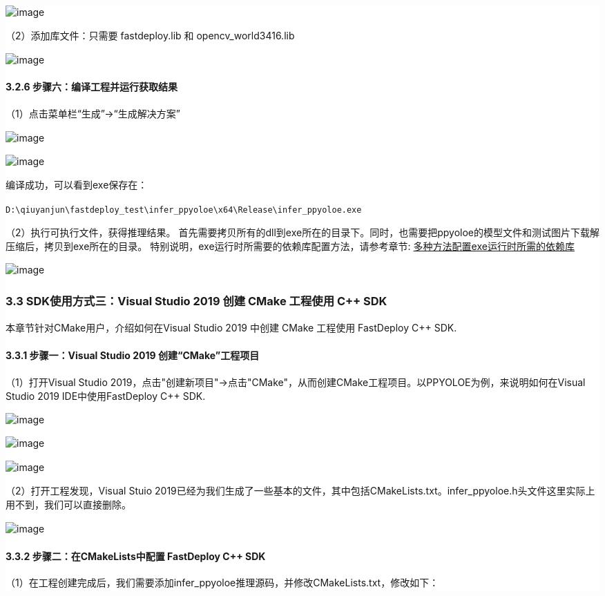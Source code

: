 ![image](https://user-images.githubusercontent.com/31974251/192826130-fe28791f-317c-4e66-a6a5-133e60b726f0.png)

（2）添加库文件：只需要 fastdeploy.lib 和 opencv_world3416.lib  

 ![image](https://user-images.githubusercontent.com/31974251/192826884-44fc84a1-c57a-45f1-8ee2-30b7eaa3dce9.png)

#### 3.2.6 步骤六：编译工程并运行获取结果

<div id="VisualStudio2019Sln6"></div>  


（1）点击菜单栏“生成”->“生成解决方案”

![image](https://user-images.githubusercontent.com/31974251/192827608-beb53685-2f94-44dc-aa28-49b09a4ab864.png)

![image](https://user-images.githubusercontent.com/31974251/192827842-1f05d435-8a3e-492b-a3b7-d5e88f85f814.png)  

编译成功，可以看到exe保存在：  
```bat  
D:\qiuyanjun\fastdeploy_test\infer_ppyoloe\x64\Release\infer_ppyoloe.exe  
```  

（2）执行可执行文件，获得推理结果。 首先需要拷贝所有的dll到exe所在的目录下。同时，也需要把ppyoloe的模型文件和测试图片下载解压缩后，拷贝到exe所在的目录。 特别说明，exe运行时所需要的依赖库配置方法，请参考章节: [多种方法配置exe运行时所需的依赖库](#CommandLineDeps)  

![image](https://user-images.githubusercontent.com/31974251/192829545-3ea36bfc-9a54-492b-984b-2d5d39094d47.png)  


### 3.3 SDK使用方式三：Visual Studio 2019 创建 CMake 工程使用 C++ SDK
<div id="VisualStudio2019"></div>  

本章节针对CMake用户，介绍如何在Visual Studio 2019 中创建 CMake 工程使用 FastDeploy C++ SDK.

#### 3.3.1 步骤一：Visual Studio 2019 创建“CMake”工程项目

<div id="VisualStudio20191"></div>  

（1）打开Visual Studio 2019，点击"创建新项目"->点击"CMake"，从而创建CMake工程项目。以PPYOLOE为例，来说明如何在Visual Studio 2019 IDE中使用FastDeploy C++ SDK.

![image](https://user-images.githubusercontent.com/31974251/192143543-9f29e4cb-2307-45ca-a61a-bcfba5df19ff.png)

![image](https://user-images.githubusercontent.com/31974251/192143640-39e79c65-8b50-4254-8da6-baa21bb23e3c.png)  


![image](https://user-images.githubusercontent.com/31974251/192143713-be2e6490-4cab-4151-8463-8c367dbc451a.png)

（2）打开工程发现，Visual Stuio 2019已经为我们生成了一些基本的文件，其中包括CMakeLists.txt。infer_ppyoloe.h头文件这里实际上用不到，我们可以直接删除。  

![image](https://user-images.githubusercontent.com/31974251/192143930-db1655c2-66ee-448c-82cb-0103ca1ca2a0.png)  

#### 3.3.2 步骤二：在CMakeLists中配置 FastDeploy C++ SDK

<div id="VisualStudio20192"></div>  

（1）在工程创建完成后，我们需要添加infer_ppyoloe推理源码，并修改CMakeLists.txt，修改如下：
